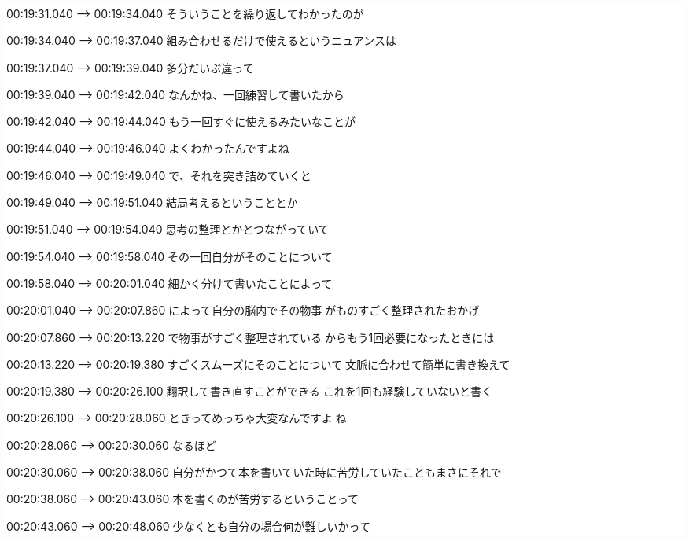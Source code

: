 00:19:31.040 --> 00:19:34.040
そういうことを繰り返してわかったのが

00:19:34.040 --> 00:19:37.040
組み合わせるだけで使えるというニュアンスは

00:19:37.040 --> 00:19:39.040
多分だいぶ違って

00:19:39.040 --> 00:19:42.040
なんかね、一回練習して書いたから

00:19:42.040 --> 00:19:44.040
もう一回すぐに使えるみたいなことが

00:19:44.040 --> 00:19:46.040
よくわかったんですよね

00:19:46.040 --> 00:19:49.040
で、それを突き詰めていくと

00:19:49.040 --> 00:19:51.040
結局考えるということとか

00:19:51.040 --> 00:19:54.040
思考の整理とかとつながっていて

00:19:54.040 --> 00:19:58.040
その一回自分がそのことについて

00:19:58.040 --> 00:20:01.040
細かく分けて書いたことによって

00:20:01.040 --> 00:20:07.860
によって自分の脳内でその物事 がものすごく整理されたおかげ

00:20:07.860 --> 00:20:13.220
で物事がすごく整理されている からもう1回必要になったときには

00:20:13.220 --> 00:20:19.380
すごくスムーズにそのことについて 文脈に合わせて簡単に書き換えて

00:20:19.380 --> 00:20:26.100
翻訳して書き直すことができる これを1回も経験していないと書く

00:20:26.100 --> 00:20:28.060
ときってめっちゃ大変なんですよ ね

00:20:28.060 --> 00:20:30.060
なるほど

00:20:30.060 --> 00:20:38.060
自分がかつて本を書いていた時に苦労していたこともまさにそれで

00:20:38.060 --> 00:20:43.060
本を書くのが苦労するということって

00:20:43.060 --> 00:20:48.060
少なくとも自分の場合何が難しいかって
